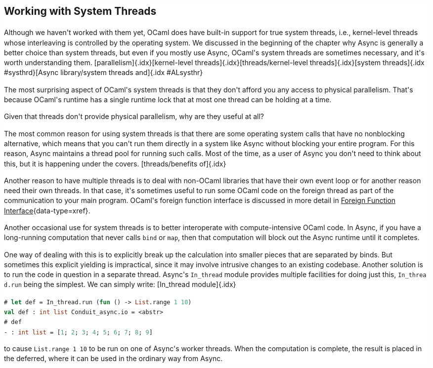 ## Working with System Threads

Although we haven't worked with them yet, OCaml does have built-in support
for true system threads, i.e., kernel-level threads whose interleaving is
controlled by the operating system. We discussed in the beginning of the
chapter why Async is generally a better choice than system threads, but even
if you mostly use Async, OCaml's system threads are sometimes necessary, and
it's worth understanding them. [parallelism]{.idx}[kernel-level
threads]{.idx}[threads/kernel-level threads]{.idx}[system
threads]{.idx #systhrd}[Async library/system threads and]{.idx #ALsysthr}

The most surprising aspect of OCaml's system threads is that they don't
afford you any access to physical parallelism. That's because OCaml's runtime
has a single runtime lock that at most one thread can be holding at a time.

Given that threads don't provide physical parallelism, why are they useful at
all?

The most common reason for using system threads is that there are some
operating system calls that have no nonblocking alternative, which means that
you can't run them directly in a system like Async without blocking your
entire program. For this reason, Async maintains a thread pool for running
such calls. Most of the time, as a user of Async you don't need to think
about this, but it is happening under the covers. [threads/benefits of]{.idx}

Another reason to have multiple threads is to deal with non-OCaml libraries
that have their own event loop or for another reason need their own threads.
In that case, it's sometimes useful to run some OCaml code on the foreign
thread as part of the communication to your main program. OCaml's foreign
function interface is discussed in more detail in
[Foreign Function Interface](foreign-function-interface.html#foreign-function-interface){data-type=xref}.

Another occasional use for system threads is to better interoperate with
compute-intensive OCaml code. In Async, if you have a long-running
computation that never calls `bind` or `map`, then that computation will
block out the Async runtime until it completes.

One way of dealing with this is to explicitly break up the calculation into
smaller pieces that are separated by binds. But sometimes this explicit
yielding is impractical, since it may involve intrusive changes to an
existing codebase. Another solution is to run the code in question in a
separate thread. Async's `In_thread` module provides multiple facilities for
doing just this, `In_thread.run` being the simplest. We can simply write:
[In_thread module]{.idx}

```ocaml env=main
# let def = In_thread.run (fun () -> List.range 1 10)
val def : int list Conduit_async.io = <abstr>
# def
- : int list = [1; 2; 3; 4; 5; 6; 7; 8; 9]
```

to cause `List.range 1 10` to be run on one of Async's worker threads. When
the computation is complete, the result is placed in the deferred, where it
can be used in the ordinary way from Async.
